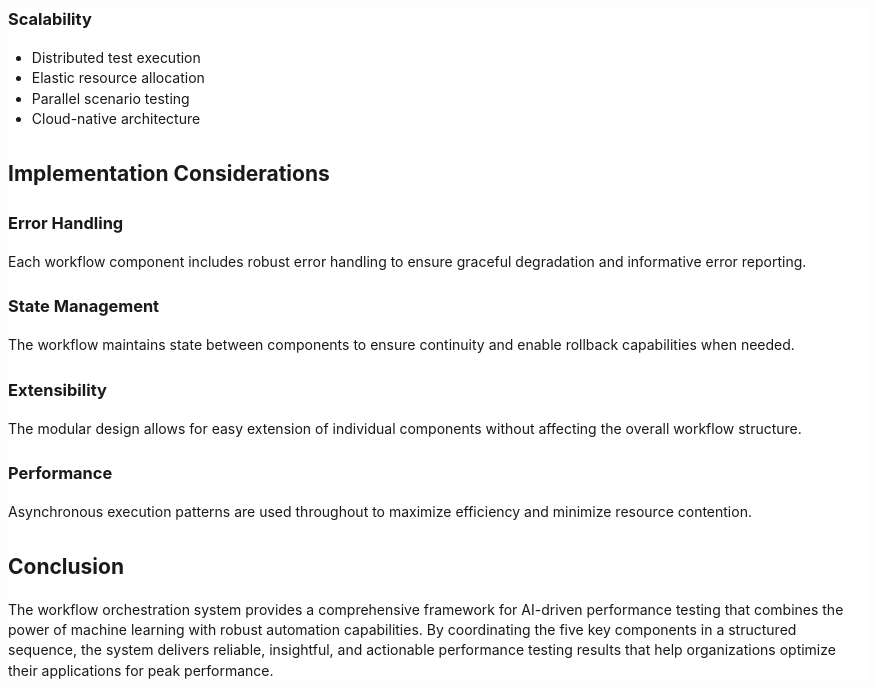 ### Scalability
- Distributed test execution
- Elastic resource allocation
- Parallel scenario testing
- Cloud-native architecture

## Implementation Considerations

### Error Handling
Each workflow component includes robust error handling to ensure graceful degradation and informative error reporting.

### State Management
The workflow maintains state between components to ensure continuity and enable rollback capabilities when needed.

### Extensibility
The modular design allows for easy extension of individual components without affecting the overall workflow structure.

### Performance
Asynchronous execution patterns are used throughout to maximize efficiency and minimize resource contention.

## Conclusion

The workflow orchestration system provides a comprehensive framework for AI-driven performance testing that combines the power of machine learning with robust automation capabilities. By coordinating the five key components in a structured sequence, the system delivers reliable, insightful, and actionable performance testing results that help organizations optimize their applications for peak performance.